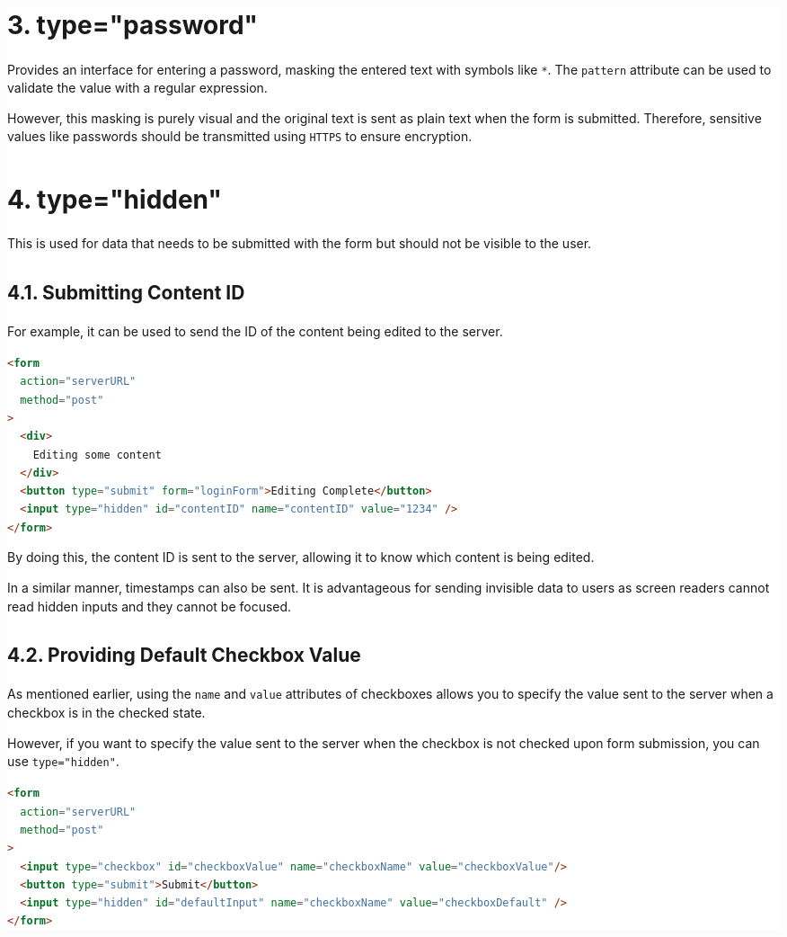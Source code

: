 # 3. type="password"

Provides an interface for entering a password, masking the entered text with symbols like `*`. The `pattern` attribute can be used to validate the value with a regular expression.

However, this masking is purely visual and the original text is sent as plain text when the form is submitted. Therefore, sensitive values like passwords should be transmitted using `HTTPS` to ensure encryption.

# 4. type="hidden"

This is used for data that needs to be submitted with the form but should not be visible to the user.

## 4.1. Submitting Content ID

For example, it can be used to send the ID of the content being edited to the server.

```html
<form 
  action="serverURL" 
  method="post" 
>
  <div>
    Editing some content
  </div>
  <button type="submit" form="loginForm">Editing Complete</button>
  <input type="hidden" id="contentID" name="contentID" value="1234" />
</form>
```

By doing this, the content ID is sent to the server, allowing it to know which content is being edited.

In a similar manner, timestamps can also be sent. It is advantageous for sending invisible data to users as screen readers cannot read hidden inputs and they cannot be focused.

## 4.2. Providing Default Checkbox Value

As mentioned earlier, using the `name` and `value` attributes of checkboxes allows you to specify the value sent to the server when a checkbox is in the checked state.

However, if you want to specify the value sent to the server when the checkbox is not checked upon form submission, you can use `type="hidden"`.

```html
<form 
  action="serverURL" 
  method="post" 
>
  <input type="checkbox" id="checkboxValue" name="checkboxName" value="checkboxValue"/>
  <button type="submit">Submit</button>
  <input type="hidden" id="defaultInput" name="checkboxName" value="checkboxDefault" />
</form>
```
